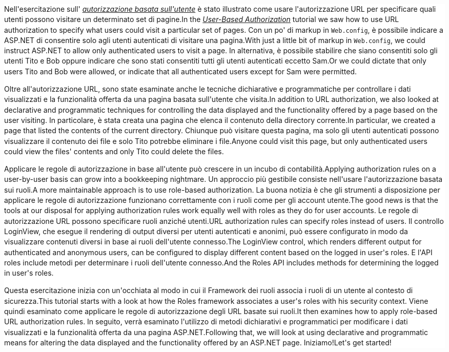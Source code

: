 <span data-ttu-id="64a41-111">Nell'esercitazione <a id="_msoanchor_1"> </a>sull' [*autorizzazione basata sull'utente*](../membership/user-based-authorization-vb.md) è stato illustrato come usare l'autorizzazione URL per specificare quali utenti possono visitare un determinato set di pagine.</span><span class="sxs-lookup"><span data-stu-id="64a41-111">In the <a id="_msoanchor_1"></a>[*User-Based Authorization*](../membership/user-based-authorization-vb.md) tutorial we saw how to use URL authorization to specify what users could visit a particular set of pages.</span></span> <span data-ttu-id="64a41-112">Con un po' di markup in `Web.config`, è possibile indicare a ASP.NET di consentire solo agli utenti autenticati di visitare una pagina.</span><span class="sxs-lookup"><span data-stu-id="64a41-112">With just a little bit of markup in `Web.config`, we could instruct ASP.NET to allow only authenticated users to visit a page.</span></span> <span data-ttu-id="64a41-113">In alternativa, è possibile stabilire che siano consentiti solo gli utenti Tito e Bob oppure indicare che sono stati consentiti tutti gli utenti autenticati eccetto Sam.</span><span class="sxs-lookup"><span data-stu-id="64a41-113">Or we could dictate that only users Tito and Bob were allowed, or indicate that all authenticated users except for Sam were permitted.</span></span>

<span data-ttu-id="64a41-114">Oltre all'autorizzazione URL, sono state esaminate anche le tecniche dichiarative e programmatiche per controllare i dati visualizzati e la funzionalità offerta da una pagina basata sull'utente che visita.</span><span class="sxs-lookup"><span data-stu-id="64a41-114">In addition to URL authorization, we also looked at declarative and programmatic techniques for controlling the data displayed and the functionality offered by a page based on the user visiting.</span></span> <span data-ttu-id="64a41-115">In particolare, è stata creata una pagina che elenca il contenuto della directory corrente.</span><span class="sxs-lookup"><span data-stu-id="64a41-115">In particular, we created a page that listed the contents of the current directory.</span></span> <span data-ttu-id="64a41-116">Chiunque può visitare questa pagina, ma solo gli utenti autenticati possono visualizzare il contenuto dei file e solo Tito potrebbe eliminare i file.</span><span class="sxs-lookup"><span data-stu-id="64a41-116">Anyone could visit this page, but only authenticated users could view the files' contents and only Tito could delete the files.</span></span>

<span data-ttu-id="64a41-117">Applicare le regole di autorizzazione in base all'utente può crescere in un incubo di contabilità.</span><span class="sxs-lookup"><span data-stu-id="64a41-117">Applying authorization rules on a user-by-user basis can grow into a bookkeeping nightmare.</span></span> <span data-ttu-id="64a41-118">Un approccio più gestibile consiste nell'usare l'autorizzazione basata sui ruoli.</span><span class="sxs-lookup"><span data-stu-id="64a41-118">A more maintainable approach is to use role-based authorization.</span></span> <span data-ttu-id="64a41-119">La buona notizia è che gli strumenti a disposizione per applicare le regole di autorizzazione funzionano correttamente con i ruoli come per gli account utente.</span><span class="sxs-lookup"><span data-stu-id="64a41-119">The good news is that the tools at our disposal for applying authorization rules work equally well with roles as they do for user accounts.</span></span> <span data-ttu-id="64a41-120">Le regole di autorizzazione URL possono specificare ruoli anziché utenti.</span><span class="sxs-lookup"><span data-stu-id="64a41-120">URL authorization rules can specify roles instead of users.</span></span> <span data-ttu-id="64a41-121">Il controllo LoginView, che esegue il rendering di output diversi per utenti autenticati e anonimi, può essere configurato in modo da visualizzare contenuti diversi in base ai ruoli dell'utente connesso.</span><span class="sxs-lookup"><span data-stu-id="64a41-121">The LoginView control, which renders different output for authenticated and anonymous users, can be configured to display different content based on the logged in user's roles.</span></span> <span data-ttu-id="64a41-122">E l'API roles include metodi per determinare i ruoli dell'utente connesso.</span><span class="sxs-lookup"><span data-stu-id="64a41-122">And the Roles API includes methods for determining the logged in user's roles.</span></span>

<span data-ttu-id="64a41-123">Questa esercitazione inizia con un'occhiata al modo in cui il Framework dei ruoli associa i ruoli di un utente al contesto di sicurezza.</span><span class="sxs-lookup"><span data-stu-id="64a41-123">This tutorial starts with a look at how the Roles framework associates a user's roles with his security context.</span></span> <span data-ttu-id="64a41-124">Viene quindi esaminato come applicare le regole di autorizzazione degli URL basate sui ruoli.</span><span class="sxs-lookup"><span data-stu-id="64a41-124">It then examines how to apply role-based URL authorization rules.</span></span> <span data-ttu-id="64a41-125">In seguito, verrà esaminato l'utilizzo di metodi dichiarativi e programmatici per modificare i dati visualizzati e la funzionalità offerta da una pagina ASP.NET.</span><span class="sxs-lookup"><span data-stu-id="64a41-125">Following that, we will look at using declarative and programmatic means for altering the data displayed and the functionality offered by an ASP.NET page.</span></span> <span data-ttu-id="64a41-126">Iniziamo!</span><span class="sxs-lookup"><span data-stu-id="64a41-126">Let's get started!</span></span>
